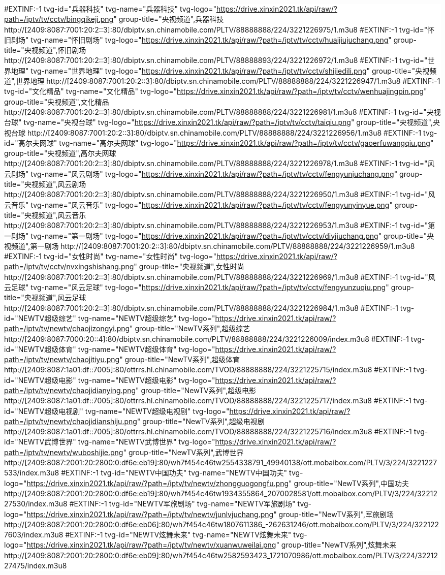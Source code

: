 #EXTINF:-1 tvg-id="兵器科技" tvg-name="兵器科技" tvg-logo="https://drive.xinxin2021.tk/api/raw/?path=/iptv/tv/cctv/bingqikeji.png" group-title="央视频道",兵器科技
http://[2409:8087:7001:20:2::3]:80/dbiptv.sn.chinamobile.com/PLTV/88888888/224/3221226975/1.m3u8
#EXTINF:-1 tvg-id="怀旧剧场" tvg-name="怀旧剧场" tvg-logo="https://drive.xinxin2021.tk/api/raw/?path=/iptv/tv/cctv/huaijiujuchang.png" group-title="央视频道",怀旧剧场
http://[2409:8087:7001:20:2::3]:80/dbiptv.sn.chinamobile.com/PLTV/88888893/224/3221226972/1.m3u8
#EXTINF:-1 tvg-id="世界地理" tvg-name="世界地理" tvg-logo="https://drive.xinxin2021.tk/api/raw/?path=/iptv/tv/cctv/shijiedili.png" group-title="央视频道",世界地理
http://[2409:8087:7001:20:2::3]:80/dbiptv.sn.chinamobile.com/PLTV/88888888/224/3221226947/1.m3u8
#EXTINF:-1 tvg-id="文化精品" tvg-name="文化精品" tvg-logo="https://drive.xinxin2021.tk/api/raw/?path=/iptv/tv/cctv/wenhuajingpin.png" group-title="央视频道",文化精品
http://[2409:8087:7001:20:2::3]:80/dbiptv.sn.chinamobile.com/PLTV/88888888/224/3221226981/1.m3u8
#EXTINF:-1 tvg-id="央视台球" tvg-name="央视台球" tvg-logo="https://drive.xinxin2021.tk/api/raw/?path=/iptv/tv/cctv/taiqiu.png" group-title="央视频道",央视台球
http://[2409:8087:7001:20:2::3]:80/dbiptv.sn.chinamobile.com/PLTV/88888888/224/3221226956/1.m3u8
#EXTINF:-1 tvg-id="高尔夫网球" tvg-name="高尔夫网球" tvg-logo="https://drive.xinxin2021.tk/api/raw/?path=/iptv/tv/cctv/gaoerfuwangqiu.png" group-title="央视频道",高尔夫网球
http://[2409:8087:7001:20:2::3]:80/dbiptv.sn.chinamobile.com/PLTV/88888888/224/3221226978/1.m3u8
#EXTINF:-1 tvg-id="风云剧场" tvg-name="风云剧场" tvg-logo="https://drive.xinxin2021.tk/api/raw/?path=/iptv/tv/cctv/fengyunjuchang.png" group-title="央视频道",风云剧场
http://[2409:8087:7001:20:2::3]:80/dbiptv.sn.chinamobile.com/PLTV/88888888/224/3221226950/1.m3u8
#EXTINF:-1 tvg-id="风云音乐" tvg-name="风云音乐" tvg-logo="https://drive.xinxin2021.tk/api/raw/?path=/iptv/tv/cctv/fengyunyinyue.png" group-title="央视频道",风云音乐
http://[2409:8087:7001:20:2::3]:80/dbiptv.sn.chinamobile.com/PLTV/88888888/224/3221226953/1.m3u8
#EXTINF:-1 tvg-id="第一剧场" tvg-name="第一剧场" tvg-logo="https://drive.xinxin2021.tk/api/raw/?path=/iptv/tv/cctv/diyijuchang.png" group-title="央视频道",第一剧场
http://[2409:8087:7001:20:2::3]:80/dbiptv.sn.chinamobile.com/PLTV/88888888/224/3221226959/1.m3u8
#EXTINF:-1 tvg-id="女性时尚" tvg-name="女性时尚" tvg-logo="https://drive.xinxin2021.tk/api/raw/?path=/iptv/tv/cctv/nvxingshishang.png" group-title="央视频道",女性时尚
http://[2409:8087:7001:20:2::3]:80/dbiptv.sn.chinamobile.com/PLTV/88888888/224/3221226969/1.m3u8
#EXTINF:-1 tvg-id="风云足球" tvg-name="风云足球" tvg-logo="https://drive.xinxin2021.tk/api/raw/?path=/iptv/tv/cctv/fengyunzuqiu.png" group-title="央视频道",风云足球
http://[2409:8087:7001:20:2::3]:80/dbiptv.sn.chinamobile.com/PLTV/88888888/224/3221226984/1.m3u8
#EXTINF:-1 tvg-id="NEWTV超级综艺" tvg-name="NEWTV超级综艺" tvg-logo="https://drive.xinxin2021.tk/api/raw/?path=/iptv/tv/newtv/chaojizongyi.png" group-title="NewTV系列",超级综艺
http://[2409:8087:7000:20::4]:80/dbiptv.sn.chinamobile.com/PLTV/88888888/224/3221226009/index.m3u8
#EXTINF:-1 tvg-id="NEWTV超级体育" tvg-name="NEWTV超级体育" tvg-logo="https://drive.xinxin2021.tk/api/raw/?path=/iptv/tv/newtv/chaojitiyu.png" group-title="NewTV系列",超级体育
http://[2409:8087:1a01:df::7005]:80/ottrrs.hl.chinamobile.com/TVOD/88888888/224/3221225715/index.m3u8
#EXTINF:-1 tvg-id="NEWTV超级电影" tvg-name="NEWTV超级电影" tvg-logo="https://drive.xinxin2021.tk/api/raw/?path=/iptv/tv/newtv/chaojidianying.png" group-title="NewTV系列",超级电影
http://[2409:8087:1a01:df::7005]:80/ottrrs.hl.chinamobile.com/TVOD/88888888/224/3221225717/index.m3u8
#EXTINF:-1 tvg-id="NEWTV超级电视剧" tvg-name="NEWTV超级电视剧" tvg-logo="https://drive.xinxin2021.tk/api/raw/?path=/iptv/tv/newtv/chaojidianshiju.png" group-title="NewTV系列",超级电视剧
http://[2409:8087:1a01:df::7005]:80/ottrrs.hl.chinamobile.com/TVOD/88888888/224/3221225716/index.m3u8
#EXTINF:-1 tvg-id="NEWTV武博世界" tvg-name="NEWTV武博世界" tvg-logo="https://drive.xinxin2021.tk/api/raw/?path=/iptv/tv/newtv/wuboshijie.png" group-title="NewTV系列",武博世界
http://[2409:8087:2001:20:2800:0:df6e:eb19]:80/wh7f454c46tw2554338791_49940138/ott.mobaibox.com/PLTV/3/224/3221227533/index.m3u8
#EXTINF:-1 tvg-id="NEWTV中国功夫" tvg-name="NEWTV中国功夫" tvg-logo="https://drive.xinxin2021.tk/api/raw/?path=/iptv/tv/newtv/zhongguogongfu.png" group-title="NewTV系列",中国功夫
http://[2409:8087:2001:20:2800:0:df6e:eb19]:80/wh7f454c46tw1934355864_2070028581/ott.mobaibox.com/PLTV/3/224/3221227530/index.m3u8
#EXTINF:-1 tvg-id="NEWTV军旅剧场" tvg-name="NEWTV军旅剧场" tvg-logo="https://drive.xinxin2021.tk/api/raw/?path=/iptv/tv/newtv/junlvjuchang.png" group-title="NewTV系列",军旅剧场
http://[2409:8087:2001:20:2800:0:df6e:eb06]:80/wh7f454c46tw1807611386_-262631246/ott.mobaibox.com/PLTV/3/224/3221227603/index.m3u8
#EXTINF:-1 tvg-id="NEWTV炫舞未来" tvg-name="NEWTV炫舞未来" tvg-logo="https://drive.xinxin2021.tk/api/raw/?path=/iptv/tv/newtv/xuanwuweilai.png" group-title="NewTV系列",炫舞未来
http://[2409:8087:2001:20:2800:0:df6e:eb09]:80/wh7f454c46tw2582593423_1721070986/ott.mobaibox.com/PLTV/3/224/3221227475/index.m3u8